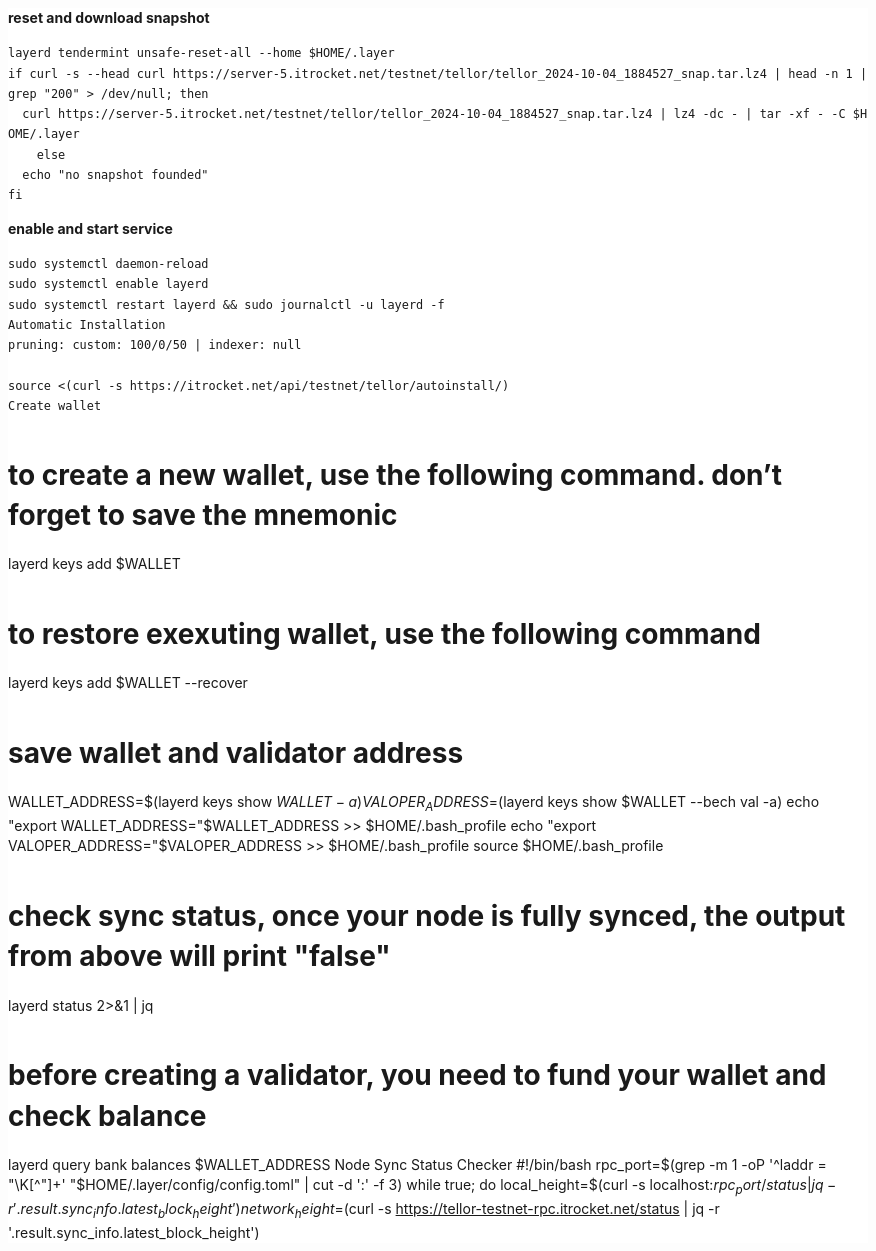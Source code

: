 **reset and download snapshot**
```
layerd tendermint unsafe-reset-all --home $HOME/.layer
if curl -s --head curl https://server-5.itrocket.net/testnet/tellor/tellor_2024-10-04_1884527_snap.tar.lz4 | head -n 1 | grep "200" > /dev/null; then
  curl https://server-5.itrocket.net/testnet/tellor/tellor_2024-10-04_1884527_snap.tar.lz4 | lz4 -dc - | tar -xf - -C $HOME/.layer
    else
  echo "no snapshot founded"
fi
```

**enable and start service**
```
sudo systemctl daemon-reload
sudo systemctl enable layerd
sudo systemctl restart layerd && sudo journalctl -u layerd -f
Automatic Installation
pruning: custom: 100/0/50 | indexer: null

source <(curl -s https://itrocket.net/api/testnet/tellor/autoinstall/)
Create wallet
```

# to create a new wallet, use the following command. don’t forget to save the mnemonic
layerd keys add $WALLET

# to restore exexuting wallet, use the following command
layerd keys add $WALLET --recover

# save wallet and validator address
WALLET_ADDRESS=$(layerd keys show $WALLET -a)
VALOPER_ADDRESS=$(layerd keys show $WALLET --bech val -a)
echo "export WALLET_ADDRESS="$WALLET_ADDRESS >> $HOME/.bash_profile
echo "export VALOPER_ADDRESS="$VALOPER_ADDRESS >> $HOME/.bash_profile
source $HOME/.bash_profile

# check sync status, once your node is fully synced, the output from above will print "false"
layerd status 2>&1 | jq 

# before creating a validator, you need to fund your wallet and check balance
layerd query bank balances $WALLET_ADDRESS 
Node Sync Status Checker
#!/bin/bash
rpc_port=$(grep -m 1 -oP '^laddr = "\K[^"]+' "$HOME/.layer/config/config.toml" | cut -d ':' -f 3)
while true; do
  local_height=$(curl -s localhost:$rpc_port/status | jq -r '.result.sync_info.latest_block_height')
  network_height=$(curl -s https://tellor-testnet-rpc.itrocket.net/status | jq -r '.result.sync_info.latest_block_height')
